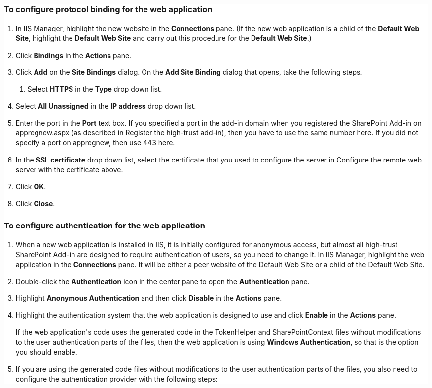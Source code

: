 
### To configure protocol binding for the web application


1. In IIS Manager, highlight the new website in the  **Connections** pane. (If the new web application is a child of the **Default Web Site**, highlight the  **Default Web Site** and carry out this procedure for the **Default Web Site**.)
    
 
2. Click  **Bindings** in the **Actions** pane.
    
 
3. Click  **Add** on the **Site Bindings** dialog. On the **Add Site Binding** dialog that opens, take the following steps.
    
      1. Select  **HTTPS** in the **Type** drop down list.
    
 
  2. Select  **All Unassigned** in the **IP address** drop down list.
    
 
  3. Enter the port in the  **Port** text box. If you specified a port in the add-in domain when you registered the SharePoint Add-in on appregnew.aspx (as described in [Register the high-trust add-in](#Register)), then you have to use the same number here. If you did not specify a port on appregnew, then use 443 here.
    
 
  4. In the  **SSL certificate** drop down list, select the certificate that you used to configure the server in [Configure the remote web server with the certificate](#ConfigureRemote) above.
    
 
  5. Click  **OK**.
    
 
4. Click  **Close**.
    
 

### To configure authentication for the web application


1. When a new web application is installed in IIS, it is initially configured for anonymous access, but almost all high-trust SharePoint Add-in are designed to require authentication of users, so you need to change it. In IIS Manager, highlight the web application in the  **Connections** pane. It will be either a peer website of the Default Web Site or a child of the Default Web Site.
    
 
2. Double-click the  **Authentication** icon in the center pane to open the **Authentication** pane.
    
 
3. Highlight  **Anonymous Authentication** and then click **Disable** in the **Actions** pane.
    
 
4. Highlight the authentication system that the web application is designed to use and click  **Enable** in the **Actions** pane.
    
    If the web application's code uses the generated code in the TokenHelper and SharePointContext files without modifications to the user authentication parts of the files, then the web application is using  **Windows Authentication**, so that is the option you should enable.
    
 
5. If you are using the generated code files without modifications to the user authentication parts of the files, you also need to configure the authentication provider with the following steps:
    